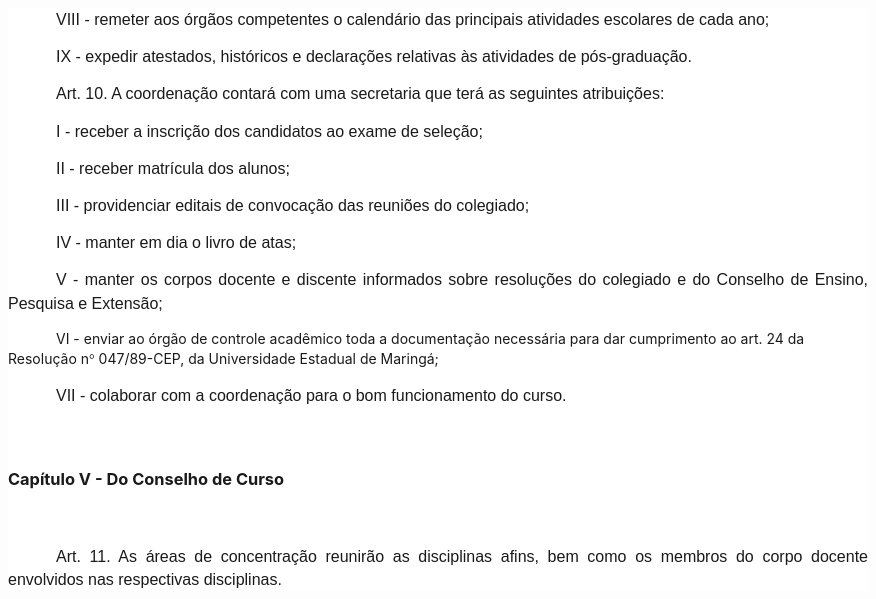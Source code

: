 <p class=MsoNormal style='text-align:justify;text-indent:36.0pt'><span
style='font-size:12.0pt;mso-bidi-font-size:10.0pt;font-family:Arial'>VIII&nbsp;-&nbsp;remeter
aos órgãos competentes o calendário das principais atividades escolares de cada
ano;<o:p></o:p></span></p>

<p class=MsoNormal style='text-align:justify;text-indent:36.0pt'><span
style='font-size:12.0pt;mso-bidi-font-size:10.0pt;font-family:Arial'>IX&nbsp;-&nbsp;expedir
atestados, históricos e declarações relativas às atividades de pós-graduação.<o:p></o:p></span></p>

<p class=MsoNormal style='text-align:justify;text-indent:36.0pt'><span
style='font-size:12.0pt;mso-bidi-font-size:10.0pt;font-family:Arial'>Art. 10. A
coordenação contará com uma secretaria que terá as seguintes atribuições:<o:p></o:p></span></p>

<p class=MsoNormal style='text-align:justify;text-indent:36.0pt'><span
style='font-size:12.0pt;mso-bidi-font-size:10.0pt;font-family:Arial'>I&nbsp;-&nbsp;receber
a inscrição dos candidatos ao exame de seleção;<o:p></o:p></span></p>

<p class=MsoNormal style='text-align:justify;text-indent:36.0pt'><span
style='font-size:12.0pt;mso-bidi-font-size:10.0pt;font-family:Arial'>II&nbsp;-&nbsp;receber
matrícula dos alunos;<o:p></o:p></span></p>

<p class=MsoNormal style='text-align:justify;text-indent:36.0pt'><span
style='font-size:12.0pt;mso-bidi-font-size:10.0pt;font-family:Arial'>III&nbsp;-&nbsp;providenciar
editais de convocação das reuniões do colegiado;<o:p></o:p></span></p>

<p class=MsoNormal style='text-align:justify;text-indent:36.0pt'><span
style='font-size:12.0pt;mso-bidi-font-size:10.0pt;font-family:Arial'>IV&nbsp;-&nbsp;manter
em dia o livro de atas;<o:p></o:p></span></p>

<p class=MsoNormal style='text-align:justify;text-indent:36.0pt'><span
style='font-size:12.0pt;mso-bidi-font-size:10.0pt;font-family:Arial'>V&nbsp;-&nbsp;manter
os corpos docente e discente informados sobre resoluções do colegiado e do
Conselho de Ensino, Pesquisa e Extensão;<o:p></o:p></span></p>

<p class=MsoBodyText2 style='text-indent:36.0pt'>VI&nbsp;-&nbsp;enviar ao órgão
de controle acadêmico toda a documentação necessária para dar cumprimento ao
art. 24 da Resolução n<span style='font-family:Symbol;mso-ascii-font-family:
Arial;mso-hansi-font-family:Arial;mso-char-type:symbol;mso-symbol-font-family:
Symbol'><span style='mso-char-type:symbol;mso-symbol-font-family:Symbol'>°</span></span>
047/89-CEP, da Universidade Estadual de Maringá;</p>

<p class=MsoNormal style='text-align:justify;text-indent:36.0pt'><span
style='font-size:12.0pt;mso-bidi-font-size:10.0pt;font-family:Arial'>VII&nbsp;-&nbsp;colaborar
com a coordenação para o bom funcionamento do curso.<o:p></o:p></span></p>

<p class=MsoNormal style='text-align:justify'><span style='font-size:12.0pt;
mso-bidi-font-size:10.0pt;font-family:Arial'><![if !supportEmptyParas]>&nbsp;<![endif]><o:p></o:p></span></p>

<h3>Capítulo V - Do Conselho de Curso</h3>

<p class=MsoNormal style='text-align:justify'><span style='font-size:12.0pt;
mso-bidi-font-size:10.0pt;font-family:Arial'><![if !supportEmptyParas]>&nbsp;<![endif]><o:p></o:p></span></p>

<p class=MsoNormal style='text-align:justify;text-indent:36.0pt'><span
style='font-size:12.0pt;mso-bidi-font-size:10.0pt;font-family:Arial'>Art. 11.
As áreas de concentração reunirão as disciplinas afins, bem como os membros do
corpo docente envolvidos nas respectivas disciplinas.<o:p></o:p></span></p>
